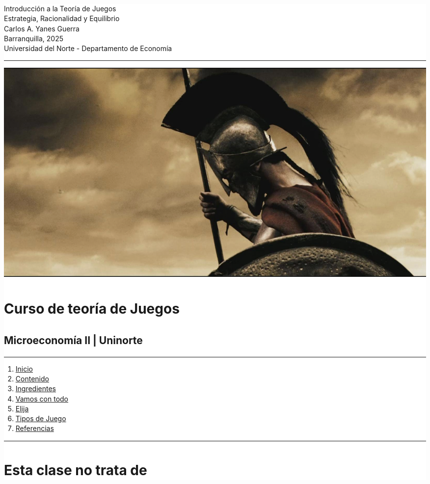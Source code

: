 <div class="title">Introducción a la Teoría de Juegos</div>
<div class="subtitle">Estrategia, Racionalidad y Equilibrio</div>
<div class="author">Carlos A. Yanes Guerra</div>
<div class="date">Barranquilla, 2025</div>
<div class="organization">Universidad del Norte - Departamento de Economía</div>

---


![bg opacity:0.215 grayscale:1](../imagen/leonidas.png)

# Curso de teoría de **Juegos** 

## Microeconomía II | **Uninorte**

---


1. [Inicio](#1)
2. [Contenido](#3)
3. [Ingredientes](#7)
4. [Vamos con todo](#11)
5. [Elija](#14)
6. [Tipos de Juego](#24)
7. [Referencias](#30)

---
# Esta clase no trata de

